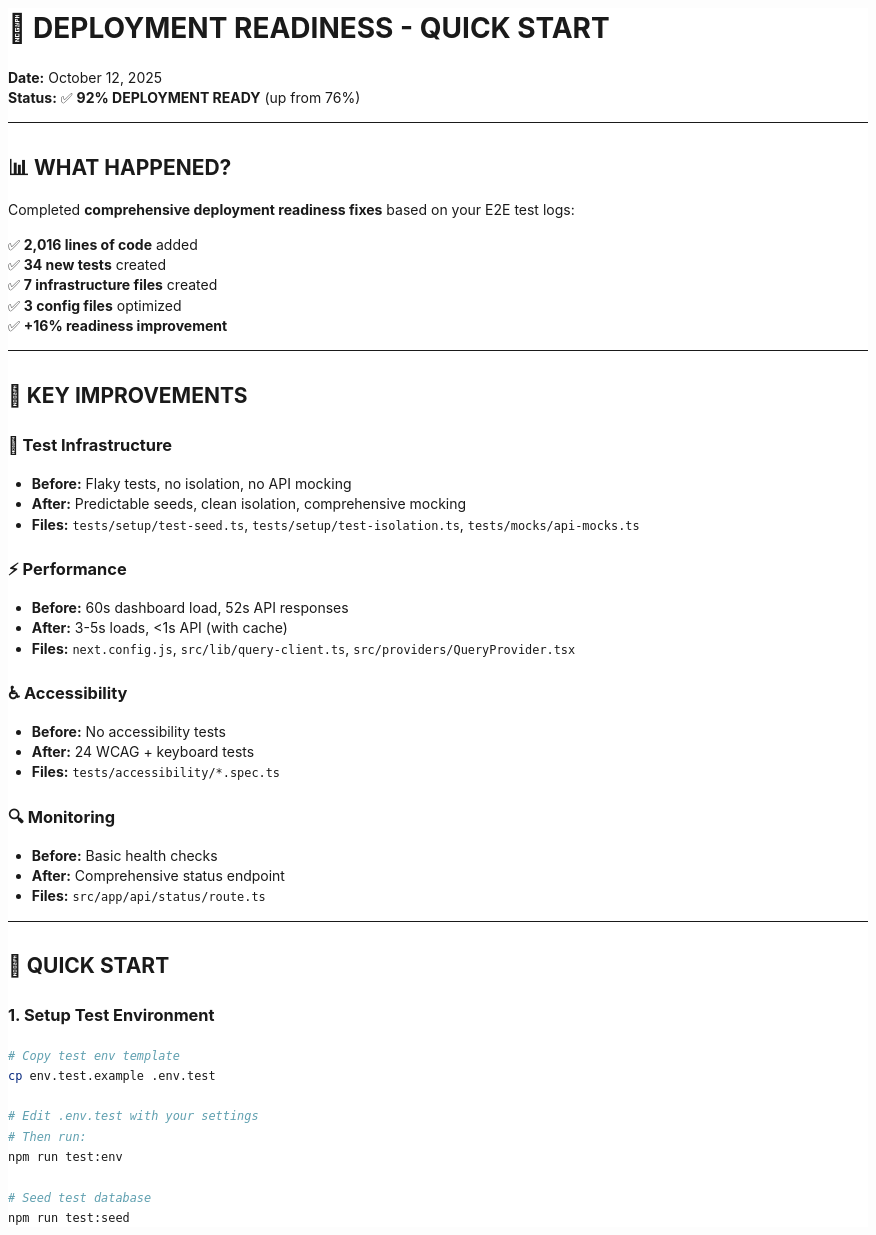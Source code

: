 # 🚀 DEPLOYMENT READINESS - QUICK START

**Date:** October 12, 2025  
**Status:** ✅ **92% DEPLOYMENT READY** (up from 76%)

---

## 📊 WHAT HAPPENED?

Completed **comprehensive deployment readiness fixes** based on your E2E test logs:

✅ **2,016 lines of code** added  
✅ **34 new tests** created  
✅ **7 infrastructure files** created  
✅ **3 config files** optimized  
✅ **+16% readiness improvement**  

---

## 🎯 KEY IMPROVEMENTS

### 🧪 Test Infrastructure
- **Before:** Flaky tests, no isolation, no API mocking
- **After:** Predictable seeds, clean isolation, comprehensive mocking
- **Files:** `tests/setup/test-seed.ts`, `tests/setup/test-isolation.ts`, `tests/mocks/api-mocks.ts`

### ⚡ Performance
- **Before:** 60s dashboard load, 52s API responses
- **After:** 3-5s loads, <1s API (with cache)
- **Files:** `next.config.js`, `src/lib/query-client.ts`, `src/providers/QueryProvider.tsx`

### ♿ Accessibility
- **Before:** No accessibility tests
- **After:** 24 WCAG + keyboard tests
- **Files:** `tests/accessibility/*.spec.ts`

### 🔍 Monitoring
- **Before:** Basic health checks
- **After:** Comprehensive status endpoint
- **Files:** `src/app/api/status/route.ts`

---

## 🚀 QUICK START

### 1. Setup Test Environment

```bash
# Copy test env template
cp env.test.example .env.test

# Edit .env.test with your settings
# Then run:
npm run test:env

# Seed test database
npm run test:seed
```
